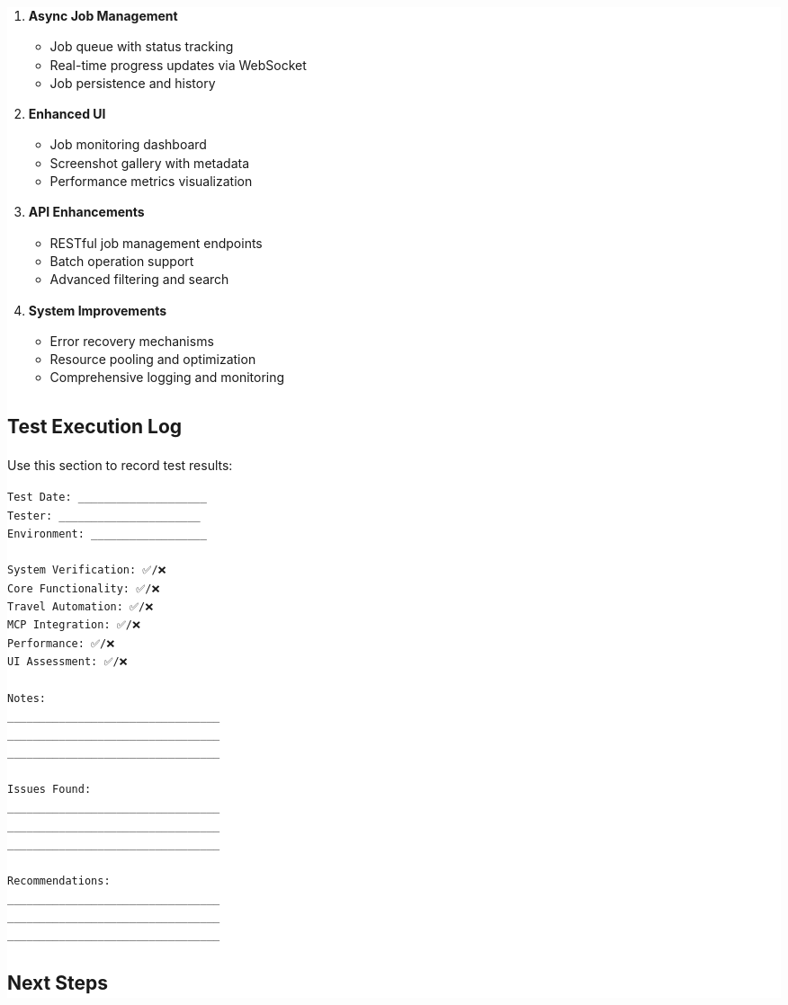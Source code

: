 1. **Async Job Management**
   - Job queue with status tracking
   - Real-time progress updates via WebSocket
   - Job persistence and history

2. **Enhanced UI**
   - Job monitoring dashboard
   - Screenshot gallery with metadata
   - Performance metrics visualization

3. **API Enhancements**
   - RESTful job management endpoints
   - Batch operation support
   - Advanced filtering and search

4. **System Improvements**
   - Error recovery mechanisms
   - Resource pooling and optimization
   - Comprehensive logging and monitoring

## Test Execution Log

Use this section to record test results:

```
Test Date: ____________________
Tester: ______________________
Environment: __________________

System Verification: ✅/❌
Core Functionality: ✅/❌  
Travel Automation: ✅/❌
MCP Integration: ✅/❌
Performance: ✅/❌
UI Assessment: ✅/❌

Notes:
_________________________________
_________________________________
_________________________________

Issues Found:
_________________________________
_________________________________
_________________________________

Recommendations:
_________________________________
_________________________________
_________________________________
```

## Next Steps
